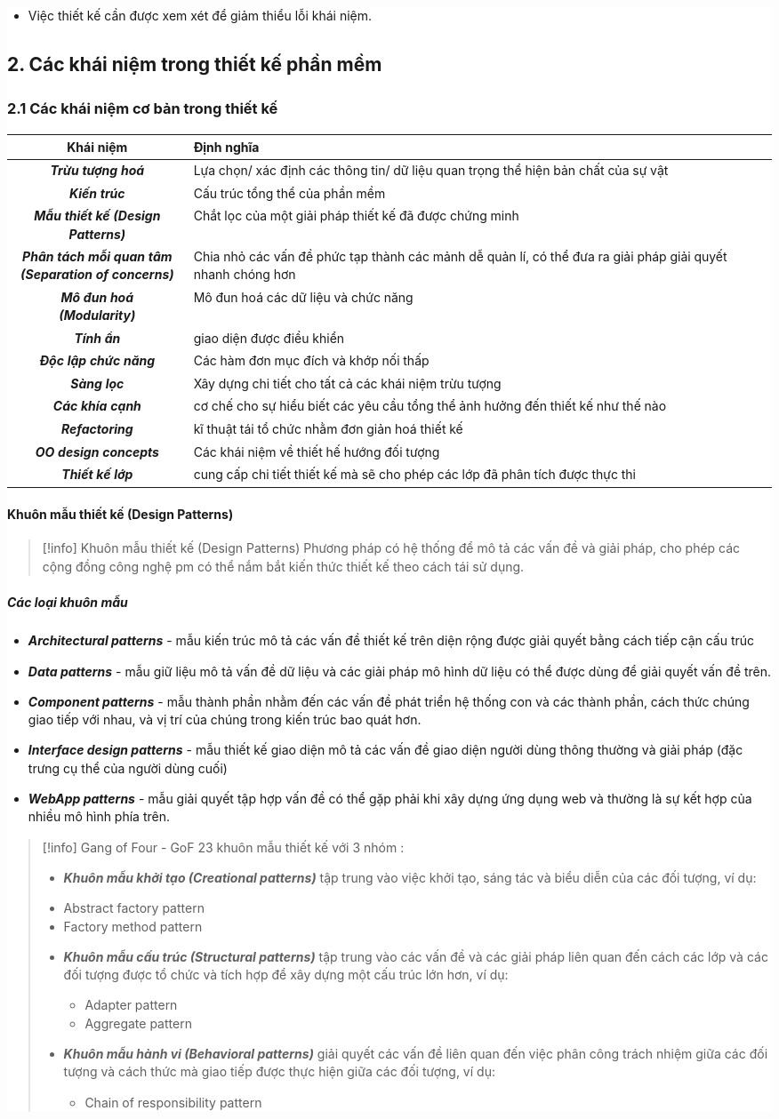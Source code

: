 * Việc thiết kế cần được xem xét để giảm thiểu lỗi khái niệm.

## 2. Các khái niệm trong thiết kế phần mềm
### 2.1 Các khái niệm cơ bản trong thiết kế
|Khái niệm|Định nghĩa|
|:---:|:---|
|***Trừu tượng hoá***| Lựa chọn/ xác định các thông tin/ dữ liệu quan trọng thể hiện bản chất của sự vật |
|***Kiến trúc***|Cấu trúc tổng thể của phần mềm|
|***Mẫu thiết kế (Design Patterns)***|Chắt lọc của một giải pháp thiết kế đã được chứng minh|
|***Phân tách mỗi quan tâm </br> (Separation of concerns)***|Chia nhỏ các vấn đề phức tạp thành các mảnh dễ quản lí, có thể đưa ra giải pháp giải quyết nhanh chóng hơn|
|***Mô đun hoá </br> (Modularity)***|Mô đun hoá các dữ liệu và chức năng|
|***Tính ẩn***|giao diện được điều khiển|
|***Độc lập chức năng***|Các hàm đơn mục đích và khớp nối thấp|
|***Sàng lọc***|Xây dựng chi tiết cho tất cả các khái niệm trừu tượng|
|***Các khía cạnh***| cơ chế cho sự hiểu biết các yêu cầu tổng thể ảnh hưởng đến thiết kế như thế nào|
|***Refactoring***| kĩ thuật tái tổ chức nhằm đơn giản hoá thiết kế|
|***OO design concepts***| Các khái niệm về thiết hế hướng đối tượng|
|***Thiết kế lớp***| cung cấp chi tiết thiết kế mà sẽ cho phép các lớp đã phân tích được thực thi|

#### Khuôn mẫu thiết kế (Design Patterns)
> [!info] Khuôn mẫu thiết kế (Design Patterns)
> Phương pháp có hệ thống để mô tả các vấn đề và giải pháp, cho phép các cộng đồng công nghệ pm có thể nắm bắt kiến thức thiết kế theo cách tái sử dụng. 

##### Các loại khuôn mẫu
* ***Architectural patterns*** - mẫu kiến trúc mô tả các vấn đề thiết kế trên diện rộng được giải quyết bằng cách tiếp cận cấu trúc

* ***Data patterns*** - mẫu giữ liệu mô tả vấn đề dữ liệu và các giải pháp mô hình dữ liệu có thể được dùng để giải quyết vấn đề trên.

* ***Component patterns*** - mẫu thành phần nhằm đến các vấn đề phát triển hệ thống con và các thành phần, cách thức chúng giao tiếp với nhau, và vị trí của chúng trong kiến trúc bao quát hơn.

* ***Interface design patterns*** - mẫu thiết kế giao diện mô tả các vấn đề giao diện người dùng thông thường và giải pháp (đặc trưng cụ thể của người dùng cuối)

* ***WebApp patterns*** - mẫu giải quyết tập hợp vấn đề có thể gặp phải khi xây dựng ứng dụng web và thường là sự kết hợp của nhiều mô hình phía trên.

> [!info] Gang of Four - GoF
> 23 khuôn mẫu thiết kế với 3 nhóm : 
>*  ***Khuôn mẫu khởi tạo (Creational patterns)*** tập trung vào việc khởi tạo, sáng tác và biểu diễn của các đối tượng, ví dụ:
> 	- Abstract factory pattern
> 	- Factory method pattern
> 
> * ***Khuôn mẫu cấu trúc (Structural patterns)*** tập trung vào các vấn đề và các giải pháp liên quan đến cách các lớp và các đối tượng được tổ chức và tích hợp để xây dựng một cấu trúc lớn hơn, ví dụ:
> 	- Adapter pattern
> 	- Aggregate pattern
> 
> * ***Khuôn mẫu hành vi (Behavioral patterns)*** giải quyết các vấn đề liên quan đến việc phân công trách nhiệm giữa các đối tượng và cách thức mà giao tiếp được thực hiện giữa các đối tượng, ví dụ: 
> 	- Chain of responsibility pattern